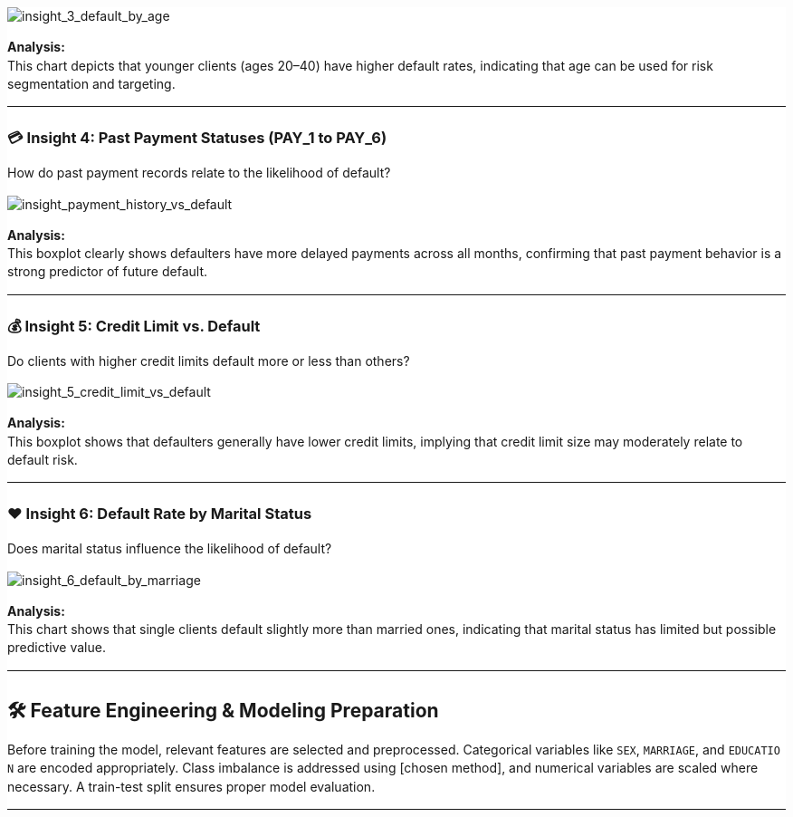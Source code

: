 
![insight_3_default_by_age](https://github.com/user-attachments/assets/db3da5f8-4602-4d34-80e2-e9f33e1dd6a9)

**Analysis:**  
This chart depicts that younger clients (ages 20–40) have higher default rates, indicating that age can be used for risk segmentation and targeting.

---

### 💳 Insight 4: Past Payment Statuses (PAY_1 to PAY_6)

How do past payment records relate to the likelihood of default?

![insight_payment_history_vs_default](https://github.com/user-attachments/assets/e88695e6-e666-4468-8cb9-58f8f073783a)



**Analysis:**  
This boxplot clearly shows defaulters have more delayed payments across all months, confirming that past payment behavior is a strong predictor of future default.


---

### 💰 Insight 5: Credit Limit vs. Default

 
Do clients with higher credit limits default more or less than others?

![insight_5_credit_limit_vs_default](https://github.com/user-attachments/assets/2b41095b-86d3-4996-a75f-21a5261ab6a1)


**Analysis:**   
This boxplot shows that defaulters generally have lower credit limits, implying that credit limit size may moderately relate to default risk.

---

### ❤️ Insight 6: Default Rate by Marital Status

Does marital status influence the likelihood of default?

![insight_6_default_by_marriage](https://github.com/user-attachments/assets/e61699b6-680b-4a13-a31b-6a0bc4869f88)



**Analysis:**   
This chart shows that single clients default slightly more than married ones, indicating that marital status has limited but possible predictive value.

---

## 🛠 Feature Engineering & Modeling Preparation

Before training the model, relevant features are selected and preprocessed. Categorical variables like `SEX`, `MARRIAGE`, and `EDUCATION` are encoded appropriately. Class imbalance is addressed using [chosen method], and numerical variables are scaled where necessary. A train-test split ensures proper model evaluation.

---